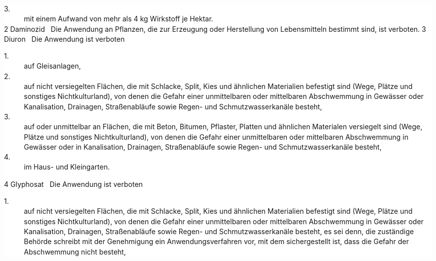 </dd>
<dt>3.</dt>
<dd><div style="">
mit einem Aufwand von mehr als 4 kg Wirkstoff je Hektar.
</div>
</dd>
</dl></td>
</tr>
<tr class="odd">
<td style="text-align: left;">2</td>
<td style="text-align: left;">Daminozid</td>
<td style="text-align: left;"> </td>
<td style="text-align: left;">Die Anwendung an Pflanzen, die zur Erzeugung oder Herstellung von Lebensmitteln bestimmt sind, ist verboten.</td>
</tr>
<tr class="even">
<td style="text-align: left;">3</td>
<td style="text-align: left;">Diuron</td>
<td style="text-align: left;"> </td>
<td style="text-align: left;">Die Anwendung ist verboten
<dl>
<dt>1.</dt>
<dd><div style="">
auf Gleisanlagen,
</div>
</dd>
<dt>2.</dt>
<dd><div style="">
auf nicht versiegelten Flächen, die mit Schlacke, Split, Kies und ähnlichen Materialien befestigt sind (Wege, Plätze und sonstiges Nichtkulturland), von denen die Gefahr einer unmittelbaren oder mittelbaren Abschwemmung in Gewässer oder Kanalisation, Drainagen, Straßenabläufe sowie Regen- und Schmutzwasserkanäle besteht,
</div>
</dd>
<dt>3.</dt>
<dd><div style="">
auf oder unmittelbar an Flächen, die mit Beton, Bitumen, Pflaster, Platten und ähnlichen Materialen versiegelt sind (Wege, Plätze und sonstiges Nichtkulturland), von denen die Gefahr einer unmittelbaren oder mittelbaren Abschwemmung in Gewässer oder in Kanalisation, Drainagen, Straßenabläufe sowie Regen- und Schmutzwasserkanäle besteht,
</div>
</dd>
<dt>4.</dt>
<dd><div style="">
im Haus- und Kleingarten.
</div>
</dd>
</dl></td>
</tr>
<tr class="odd">
<td style="text-align: left;">4</td>
<td style="text-align: left;">Glyphosat</td>
<td style="text-align: left;"> </td>
<td style="text-align: left;">Die Anwendung ist verboten
<dl>
<dt>1.</dt>
<dd><div style="">
auf nicht versiegelten Flächen, die mit Schlacke, Split, Kies und ähnlichen Materialien befestigt sind (Wege, Plätze und sonstiges Nichtkulturland), von denen die Gefahr einer unmittelbaren oder mittelbaren Abschwemmung in Gewässer oder Kanalisation, Drainagen, Straßenabläufe sowie Regen- und Schmutzwasserkanäle besteht, es sei denn, die zuständige Behörde schreibt mit der Genehmigung ein Anwendungsverfahren vor, mit dem sichergestellt ist, dass die Gefahr der Abschwemmung nicht besteht,
</div>
</dd>